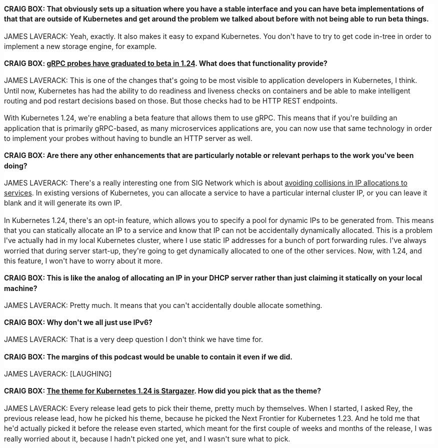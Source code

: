 **CRAIG BOX: That obviously sets up a situation where you have a stable interface and you can have beta implementations of that that are outside of Kubernetes and get around the problem we talked about before with not being able to run beta things.**

JAMES LAVERACK: Yeah, exactly. It also makes it easy to expand Kubernetes. You don't have to try to get code in-tree in order to implement a new storage engine, for example.

**CRAIG BOX: [gRPC probes have graduated to beta in 1.24](https://github.com/kubernetes/enhancements/issues/2727). What does that functionality provide?**

JAMES LAVERACK: This is one of the changes that's going to be most visible to application developers in Kubernetes, I think. Until now, Kubernetes has had the ability to do readiness and liveness checks on containers and be able to make intelligent routing and pod restart decisions based on those. But those checks had to be HTTP REST endpoints. 

With Kubernetes 1.24, we're enabling a beta feature that allows them to use gRPC. This means that if you're building an application that is primarily gRPC-based, as many microservices applications are, you can now use that same technology in order to implement your probes without having to bundle an HTTP server as well.

**CRAIG BOX: Are there any other enhancements that are particularly notable or relevant perhaps to the work you've been doing?**

JAMES LAVERACK: There's a really interesting one from SIG Network which is about [avoiding collisions in IP allocations to services](https://kubernetes.io/blog/2022/05/03/kubernetes-1-24-release-announcement/#avoiding-collisions-in-ip-allocation-to-services). In existing versions of Kubernetes, you can allocate a service to have a particular internal cluster IP, or you can leave it blank and it will generate its own IP.

In Kubernetes 1.24, there's an opt-in feature, which allows you to specify a pool for dynamic IPs to be generated from. This means that you can statically allocate an IP to a service and know that IP can not be accidentally dynamically allocated. This is a problem I've actually had in my local Kubernetes cluster, where I use static IP addresses for a bunch of port forwarding rules. I've always worried that during server start-up, they're going to get dynamically allocated to one of the other services. Now, with 1.24, and this feature, I won't have to worry about it more.

**CRAIG BOX: This is like the analog of allocating an IP in your DHCP server rather than just claiming it statically on your local machine?**

JAMES LAVERACK: Pretty much. It means that you can't accidentally double allocate something.

**CRAIG BOX: Why don't we all just use IPv6?**

JAMES LAVERACK: That is a very deep question I don't think we have time for.

**CRAIG BOX: The margins of this podcast would be unable to contain it even if we did.**

JAMES LAVERACK: [LAUGHING]

**CRAIG BOX: [The theme for Kubernetes 1.24 is Stargazer](https://kubernetes.io/blog/2022/05/03/kubernetes-1-24-release-announcement/#release-theme-and-logo). How did you pick that as the theme?**

JAMES LAVERACK: Every release lead gets to pick their theme, pretty much by themselves. When I started, I asked Rey, the previous release lead, how he picked his theme, because he picked the Next Frontier for Kubernetes 1.23. And he told me that he'd actually picked it before the release even started, which meant for the first couple of weeks and months of the release, I was really worried about it, because I hadn't picked one yet, and I wasn't sure what to pick.
